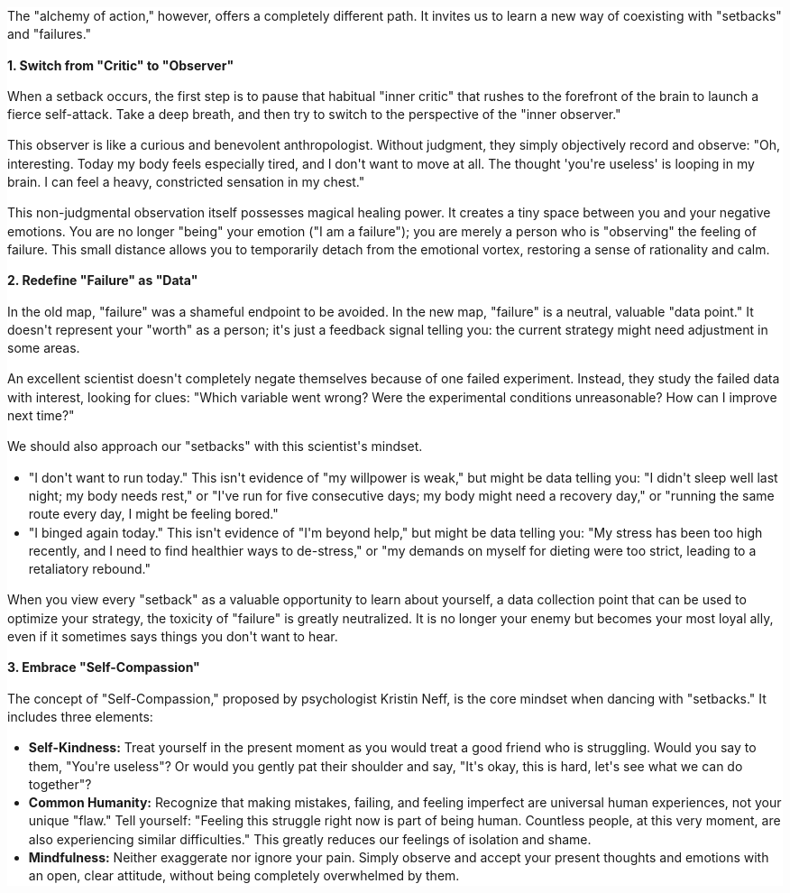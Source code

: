 The "alchemy of action," however, offers a completely different path. It invites us to learn a new way of coexisting with "setbacks" and "failures."

**1. Switch from "Critic" to "Observer"**

When a setback occurs, the first step is to pause that habitual "inner critic" that rushes to the forefront of the brain to launch a fierce self-attack. Take a deep breath, and then try to switch to the perspective of the "inner observer."

This observer is like a curious and benevolent anthropologist. Without judgment, they simply objectively record and observe: "Oh, interesting. Today my body feels especially tired, and I don't want to move at all. The thought 'you're useless' is looping in my brain. I can feel a heavy, constricted sensation in my chest."

This non-judgmental observation itself possesses magical healing power. It creates a tiny space between you and your negative emotions. You are no longer "being" your emotion ("I am a failure"); you are merely a person who is "observing" the feeling of failure. This small distance allows you to temporarily detach from the emotional vortex, restoring a sense of rationality and calm.

**2. Redefine "Failure" as "Data"**

In the old map, "failure" was a shameful endpoint to be avoided. In the new map, "failure" is a neutral, valuable "data point." It doesn't represent your "worth" as a person; it's just a feedback signal telling you: the current strategy might need adjustment in some areas.

An excellent scientist doesn't completely negate themselves because of one failed experiment. Instead, they study the failed data with interest, looking for clues: "Which variable went wrong? Were the experimental conditions unreasonable? How can I improve next time?"

We should also approach our "setbacks" with this scientist's mindset.
*   "I don't want to run today." This isn't evidence of "my willpower is weak," but might be data telling you: "I didn't sleep well last night; my body needs rest," or "I've run for five consecutive days; my body might need a recovery day," or "running the same route every day, I might be feeling bored."
*   "I binged again today." This isn't evidence of "I'm beyond help," but might be data telling you: "My stress has been too high recently, and I need to find healthier ways to de-stress," or "my demands on myself for dieting were too strict, leading to a retaliatory rebound."

When you view every "setback" as a valuable opportunity to learn about yourself, a data collection point that can be used to optimize your strategy, the toxicity of "failure" is greatly neutralized. It is no longer your enemy but becomes your most loyal ally, even if it sometimes says things you don't want to hear.

**3. Embrace "Self-Compassion"**

The concept of "Self-Compassion," proposed by psychologist Kristin Neff, is the core mindset when dancing with "setbacks." It includes three elements:
*   **Self-Kindness:** Treat yourself in the present moment as you would treat a good friend who is struggling. Would you say to them, "You're useless"? Or would you gently pat their shoulder and say, "It's okay, this is hard, let's see what we can do together"?
*   **Common Humanity:** Recognize that making mistakes, failing, and feeling imperfect are universal human experiences, not your unique "flaw." Tell yourself: "Feeling this struggle right now is part of being human. Countless people, at this very moment, are also experiencing similar difficulties." This greatly reduces our feelings of isolation and shame.
*   **Mindfulness:** Neither exaggerate nor ignore your pain. Simply observe and accept your present thoughts and emotions with an open, clear attitude, without being completely overwhelmed by them.
